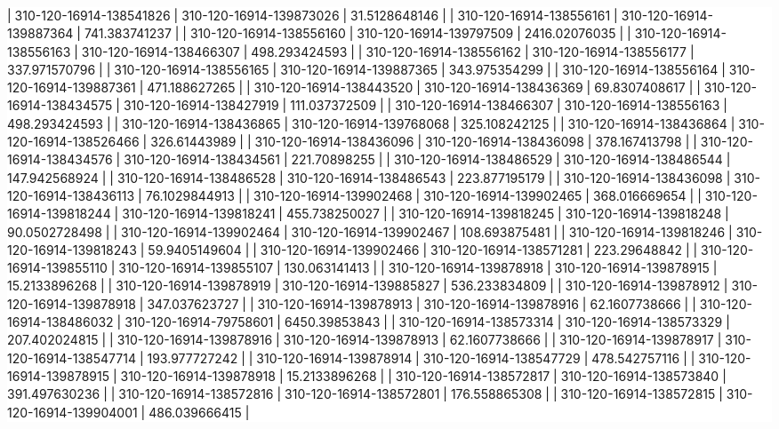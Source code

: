 | 310-120-16914-138541826 | 310-120-16914-139873026 | 31.5128648146 |
| 310-120-16914-138556161 | 310-120-16914-139887364 | 741.383741237 |
| 310-120-16914-138556160 | 310-120-16914-139797509 | 2416.02076035 |
| 310-120-16914-138556163 | 310-120-16914-138466307 | 498.293424593 |
| 310-120-16914-138556162 | 310-120-16914-138556177 | 337.971570796 |
| 310-120-16914-138556165 | 310-120-16914-139887365 | 343.975354299 |
| 310-120-16914-138556164 | 310-120-16914-139887361 | 471.188627265 |
| 310-120-16914-138443520 | 310-120-16914-138436369 | 69.8307408617 |
| 310-120-16914-138434575 | 310-120-16914-138427919 | 111.037372509 |
| 310-120-16914-138466307 | 310-120-16914-138556163 | 498.293424593 |
| 310-120-16914-138436865 | 310-120-16914-139768068 | 325.108242125 |
| 310-120-16914-138436864 | 310-120-16914-138526466 | 326.61443989 |
| 310-120-16914-138436096 | 310-120-16914-138436098 | 378.167413798 |
| 310-120-16914-138434576 | 310-120-16914-138434561 | 221.70898255 |
| 310-120-16914-138486529 | 310-120-16914-138486544 | 147.942568924 |
| 310-120-16914-138486528 | 310-120-16914-138486543 | 223.877195179 |
| 310-120-16914-138436098 | 310-120-16914-138436113 | 76.1029844913 |
| 310-120-16914-139902468 | 310-120-16914-139902465 | 368.016669654 |
| 310-120-16914-139818244 | 310-120-16914-139818241 | 455.738250027 |
| 310-120-16914-139818245 | 310-120-16914-139818248 | 90.0502728498 |
| 310-120-16914-139902464 | 310-120-16914-139902467 | 108.693875481 |
| 310-120-16914-139818246 | 310-120-16914-139818243 | 59.9405149604 |
| 310-120-16914-139902466 | 310-120-16914-138571281 | 223.29648842 |
| 310-120-16914-139855110 | 310-120-16914-139855107 | 130.063141413 |
| 310-120-16914-139878918 | 310-120-16914-139878915 | 15.2133896268 |
| 310-120-16914-139878919 | 310-120-16914-139885827 | 536.233834809 |
| 310-120-16914-139878912 | 310-120-16914-139878918 | 347.037623727 |
| 310-120-16914-139878913 | 310-120-16914-139878916 | 62.1607738666 |
| 310-120-16914-138486032 | 310-120-16914-79758601 | 6450.39853843 |
| 310-120-16914-138573314 | 310-120-16914-138573329 | 207.402024815 |
| 310-120-16914-139878916 | 310-120-16914-139878913 | 62.1607738666 |
| 310-120-16914-139878917 | 310-120-16914-138547714 | 193.977727242 |
| 310-120-16914-139878914 | 310-120-16914-138547729 | 478.542757116 |
| 310-120-16914-139878915 | 310-120-16914-139878918 | 15.2133896268 |
| 310-120-16914-138572817 | 310-120-16914-138573840 | 391.497630236 |
| 310-120-16914-138572816 | 310-120-16914-138572801 | 176.558865308 |
| 310-120-16914-138572815 | 310-120-16914-139904001 | 486.039666415 |